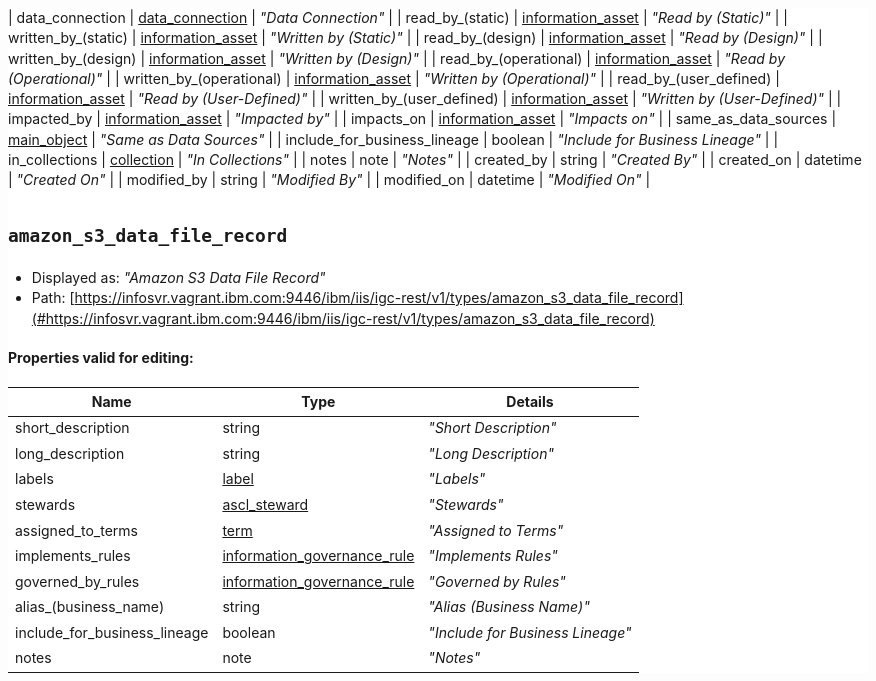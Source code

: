 | data_connection | [data_connection](#data_connection) | _"Data Connection"_ |
| read_by_(static) | [information_asset](#information_asset) | _"Read by (Static)"_ |
| written_by_(static) | [information_asset](#information_asset) | _"Written by (Static)"_ |
| read_by_(design) | [information_asset](#information_asset) | _"Read by (Design)"_ |
| written_by_(design) | [information_asset](#information_asset) | _"Written by (Design)"_ |
| read_by_(operational) | [information_asset](#information_asset) | _"Read by (Operational)"_ |
| written_by_(operational) | [information_asset](#information_asset) | _"Written by (Operational)"_ |
| read_by_(user_defined) | [information_asset](#information_asset) | _"Read by (User-Defined)"_ |
| written_by_(user_defined) | [information_asset](#information_asset) | _"Written by (User-Defined)"_ |
| impacted_by | [information_asset](#information_asset) | _"Impacted by"_ |
| impacts_on | [information_asset](#information_asset) | _"Impacts on"_ |
| same_as_data_sources | [main_object](#main_object) | _"Same as Data Sources"_ |
| include_for_business_lineage | boolean | _"Include for Business Lineage"_ |
| in_collections | [collection](#collection) | _"In Collections"_ |
| notes | note | _"Notes"_ |
| created_by | string | _"Created By"_ |
| created_on | datetime | _"Created On"_ |
| modified_by | string | _"Modified By"_ |
| modified_on | datetime | _"Modified On"_ |


## `amazon_s3_data_file_record`

- Displayed as: _"Amazon S3 Data File Record"_
- Path: [https://infosvr.vagrant.ibm.com:9446/ibm/iis/igc-rest/v1/types/amazon_s3_data_file_record](#https://infosvr.vagrant.ibm.com:9446/ibm/iis/igc-rest/v1/types/amazon_s3_data_file_record)

#### Properties valid for editing:

| Name | Type | Details |
| ---- | ---- | ---- |
| short_description | string | _"Short Description"_ |
| long_description | string | _"Long Description"_ |
| labels | [label](#label) | _"Labels"_ |
| stewards | [ascl_steward](#ascl_steward) | _"Stewards"_ |
| assigned_to_terms | [term](#term) | _"Assigned to Terms"_ |
| implements_rules | [information_governance_rule](#information_governance_rule) | _"Implements Rules"_ |
| governed_by_rules | [information_governance_rule](#information_governance_rule) | _"Governed by Rules"_ |
| alias_(business_name) | string | _"Alias (Business Name)"_ |
| include_for_business_lineage | boolean | _"Include for Business Lineage"_ |
| notes | note | _"Notes"_ |
